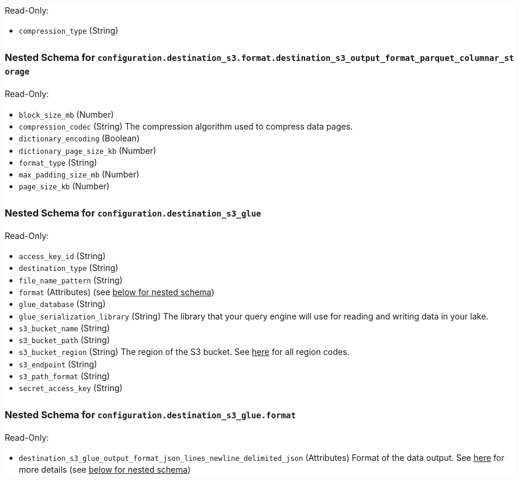 Read-Only:

- `compression_type` (String)




<a id="nestedatt--configuration--destination_s3--format--destination_s3_output_format_parquet_columnar_storage"></a>
### Nested Schema for `configuration.destination_s3.format.destination_s3_output_format_parquet_columnar_storage`

Read-Only:

- `block_size_mb` (Number)
- `compression_codec` (String) The compression algorithm used to compress data pages.
- `dictionary_encoding` (Boolean)
- `dictionary_page_size_kb` (Number)
- `format_type` (String)
- `max_padding_size_mb` (Number)
- `page_size_kb` (Number)




<a id="nestedatt--configuration--destination_s3_glue"></a>
### Nested Schema for `configuration.destination_s3_glue`

Read-Only:

- `access_key_id` (String)
- `destination_type` (String)
- `file_name_pattern` (String)
- `format` (Attributes) (see [below for nested schema](#nestedatt--configuration--destination_s3_glue--format))
- `glue_database` (String)
- `glue_serialization_library` (String) The library that your query engine will use for reading and writing data in your lake.
- `s3_bucket_name` (String)
- `s3_bucket_path` (String)
- `s3_bucket_region` (String) The region of the S3 bucket. See <a href="https://docs.aws.amazon.com/AWSEC2/latest/UserGuide/using-regions-availability-zones.html#concepts-available-regions">here</a> for all region codes.
- `s3_endpoint` (String)
- `s3_path_format` (String)
- `secret_access_key` (String)

<a id="nestedatt--configuration--destination_s3_glue--format"></a>
### Nested Schema for `configuration.destination_s3_glue.format`

Read-Only:

- `destination_s3_glue_output_format_json_lines_newline_delimited_json` (Attributes) Format of the data output. See <a href="https://docs.airbyte.com/integrations/destinations/s3/#supported-output-schema">here</a> for more details (see [below for nested schema](#nestedatt--configuration--destination_s3_glue--format--destination_s3_glue_output_format_json_lines_newline_delimited_json))
